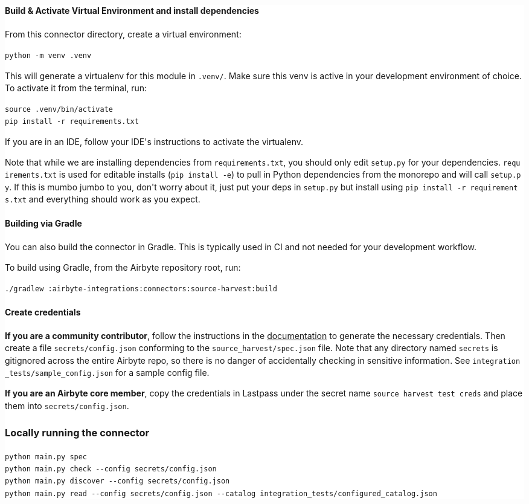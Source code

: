#### Build & Activate Virtual Environment and install dependencies
From this connector directory, create a virtual environment:
```
python -m venv .venv
```

This will generate a virtualenv for this module in `.venv/`. Make sure this venv is active in your
development environment of choice. To activate it from the terminal, run:
```
source .venv/bin/activate
pip install -r requirements.txt
```
If you are in an IDE, follow your IDE's instructions to activate the virtualenv.

Note that while we are installing dependencies from `requirements.txt`, you should only edit `setup.py` for your dependencies. `requirements.txt` is
used for editable installs (`pip install -e`) to pull in Python dependencies from the monorepo and will call `setup.py`.
If this is mumbo jumbo to you, don't worry about it, just put your deps in `setup.py` but install using `pip install -r requirements.txt` and everything
should work as you expect.

#### Building via Gradle
You can also build the connector in Gradle. This is typically used in CI and not needed for your development workflow.

To build using Gradle, from the Airbyte repository root, run:
```
./gradlew :airbyte-integrations:connectors:source-harvest:build
```

#### Create credentials
**If you are a community contributor**, follow the instructions in the [documentation](https://docs.airbyte.io/integrations/sources/harvest)
to generate the necessary credentials. Then create a file `secrets/config.json` conforming to the `source_harvest/spec.json` file.
Note that any directory named `secrets` is gitignored across the entire Airbyte repo, so there is no danger of accidentally checking in sensitive information.
See `integration_tests/sample_config.json` for a sample config file.

**If you are an Airbyte core member**, copy the credentials in Lastpass under the secret name `source harvest test creds`
and place them into `secrets/config.json`.

### Locally running the connector
```
python main.py spec
python main.py check --config secrets/config.json
python main.py discover --config secrets/config.json
python main.py read --config secrets/config.json --catalog integration_tests/configured_catalog.json
```
